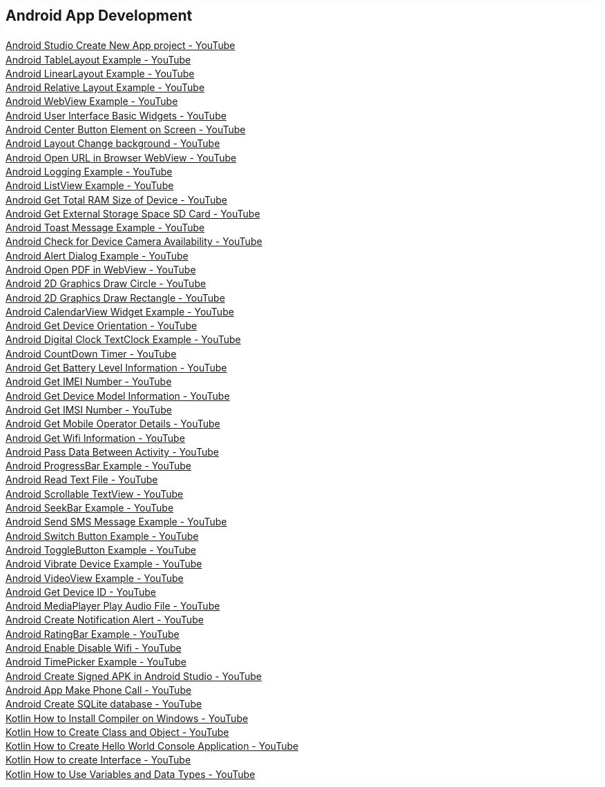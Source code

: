 ## Android App Development
[Android Studio Create New App project - YouTube](#Android-Studio-Create-New-App-project---YouTube)  
[Android TableLayout Example - YouTube](#Android-TableLayout-Example---YouTube)  
[Android LinearLayout Example - YouTube](#Android-LinearLayout-Example---YouTube)  
[Android Relative Layout Example - YouTube](#Android-Relative-Layout-Example---YouTube)  
[Android WebView Example - YouTube](#Android-WebView-Example---YouTube)  
[Android User Interface Basic Widgets - YouTube](#Android-User-Interface-Basic-Widgets---YouTube)  
[Android Center Button Element on Screen - YouTube](#Android-Center-Button-Element-on-Screen---YouTube)  
[Android Layout Change background - YouTube](#Android-Layout-Change-background---YouTube)  
[Android Open URL in Browser WebView - YouTube](#Android-Open-URL-in-Browser-WebView---YouTube)  
[Android Logging Example - YouTube](#Android-Logging-Example---YouTube)  
[Android ListView Example - YouTube](#Android-ListView-Example---YouTube)  
[Android Get Total RAM Size of Device - YouTube](#Android-Get-Total-RAM-Size-of-Device---YouTube)  
[Android Get External Storage Space SD Card - YouTube](#Android-Get-External-Storage-Space-SD-Card---YouTube)  
[Android Toast Message Example - YouTube](#Android-Toast-Message-Example---YouTube)  
[Android Check for Device Camera Availability - YouTube](#Android-Check-for-Device-Camera-Availability---YouTube)  
[Android Alert Dialog Example - YouTube](#Android-Alert-Dialog-Example---YouTube)  
[Android Open PDF in WebView - YouTube](#Android-Open-PDF-in-WebView---YouTube)  
[Android 2D Graphics Draw Circle - YouTube](#Android-2D-Graphics-Draw-Circle---YouTube)  
[Android 2D Graphics Draw Rectangle - YouTube](#Android-2D-Graphics-Draw-Rectangle---YouTube)  
[Android CalendarView Widget Example - YouTube](#Android-CalendarView-Widget-Example---YouTube)  
[Android Get Device Orientation - YouTube](#Android-Get-Device-Orientation---YouTube)  
[Android Digital Clock TextClock Example - YouTube](#Android-Digital-Clock-TextClock-Example---YouTube)  
[Android CountDown Timer - YouTube](#Android-CountDown-Timer---YouTube)  
[Android Get Battery Level Information - YouTube](#Android-Get-Battery-Level-Information---YouTube)  
[Android Get IMEI Number - YouTube](#Android-Get-IMEI-Number---YouTube)  
[Android Get Device Model Information - YouTube](#Android-Get-Device-Model-Information---YouTube)  
[Android Get IMSI Number - YouTube](#Android-Get-IMSI-Number---YouTube)  
[Android Get Mobile Operator Details - YouTube](#Android-Get-Mobile-Operator-Details---YouTube)  
[Android Get Wifi Information - YouTube](#Android-Get-Wifi-Information---YouTube)  
[Android Pass Data Between Activity - YouTube](#Android-Pass-Data-Between-Activity---YouTube)  
[Android ProgressBar Example - YouTube](#Android-ProgressBar-Example---YouTube)  
[Android Read Text File - YouTube](#Android-Read-Text-File---YouTube)  
[Android Scrollable TextView - YouTube](#Android-Scrollable-TextView---YouTube)  
[Android SeekBar Example - YouTube](#Android-SeekBar-Example---YouTube)  
[Android Send SMS Message Example - YouTube](#Android-Send-SMS-Message-Example---YouTube)  
[Android Switch Button Example - YouTube](#Android-Switch-Button-Example---YouTube)  
[Android ToggleButton Example - YouTube](#Android-ToggleButton-Example---YouTube)  
[Android Vibrate Device Example - YouTube](#Android-Vibrate-Device-Example---YouTube)  
[Android VideoView Example - YouTube](#Android-VideoView-Example---YouTube)  
[Android Get Device ID - YouTube](#Android-Get-Device-ID---YouTube)  
[Android MediaPlayer Play Audio File - YouTube](#Android-MediaPlayer-Play-Audio-File---YouTube)  
[Android Create Notification Alert - YouTube](#Android-Create-Notification-Alert---YouTube)  
[Android RatingBar Example - YouTube](#Android-RatingBar-Example---YouTube)  
[Android Enable Disable Wifi - YouTube](#Android-Enable-Disable-Wifi---YouTube)  
[Android TimePicker Example - YouTube](#Android-TimePicker-Example---YouTube)  
[Android Create Signed APK in Android Studio - YouTube](#Android-Create-Signed-APK-in-Android-Studio---YouTube)  
[Android App Make Phone Call - YouTube](#Android-App-Make-Phone-Call---YouTube)  
[Android Create SQLite database - YouTube](#Android-Create-SQLite-database---YouTube)  
[Kotlin How to Install Compiler on Windows - YouTube](#Kotlin-How-to-Install-Compiler-on-Windows---YouTube)  
[Kotlin How to Create Class and Object - YouTube](#Kotlin-How-to-Create-Class-and-Object---YouTube)  
[Kotlin How to Create Hello World Console Application - YouTube](#Kotlin-How-to-Create-Hello-World-Console-Application---YouTube)  
[Kotlin How to create Interface - YouTube](#Kotlin-How-to-create-Interface---YouTube)  
[Kotlin How to Use Variables and Data Types - YouTube](#Kotlin-How-to-Use-Variables-and-Data-Types---YouTube)  